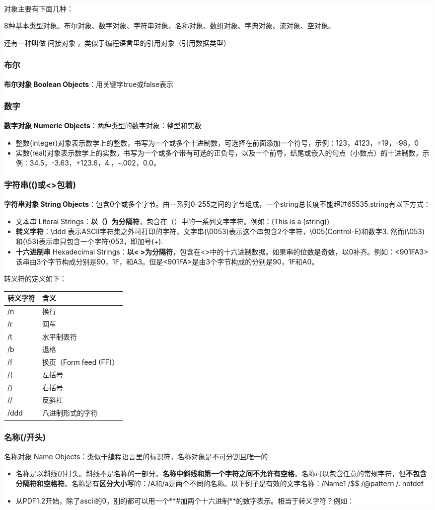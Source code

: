 对象主要有下面几种：

8种基本类型对象。布尔对象、数字对象、字符串对象、名称对象、数组对象、字典对象、流对象、空对象。

还有一种叫做 间接对象 ，类似于编程语言里的引用对象（引用数据类型）

### 布尔

**布尔对象 Boolean Objects**：用关键字true或false表示

### 数字

**数字对象 Numeric Objects**：两种类型的数字对象：整型和实数

- 整数(integer)对象表示数学上的整数，书写为一个或多个十进制数，可选择在前面添加一个符号，示例：123，4123，+19，-98，0
- 实数(real)对象表示数学上的实数，书写为一个或多个带有可选的正负号，以及一个前导，结尾或嵌入的句点（小数点）的十进制数，示例：34.5，-3.63，+123.6，4.，-.002，0.0。

### 字符串(()或<>包着)

**字符串对象 String Objects**：包含0个或多个字节。由一系列0-255之间的字节组成，一个string总长度不能超过65535.string有以下方式：

- 文本串 Literal Strings：**以（）为分隔符**，包含在（）中的一系列文字字符。例如：(This is a (string))
- **转义字符**：\ddd 表示ASCII字符集之外可打印的字符，文字串(\0053)表示这个串包含2个字符，\005(Control-E)和数字3. 然而(\053)和(\53)表示串只包含一个字符\053，即加号(+).
- **十六进制串** Hexadecimal Strings：**以< >为分隔符**，包含在<>中的十六进制数据。如果串的位数是奇数，以0补齐。例如：<901FA3>该串由3个字节构成分别是90，1F，和A3。但是<901FA>是由3个字节构成的分别是90，1F和A0。

转义符的定义如下：

| 转义字符 | 含义                   |
| :------- | :--------------------- |
| /n       | 换行                   |
| /r       | 回车                   |
| /t       | 水平制表符             |
| /b       | 退格                   |
| /f       | 换页（Form feed (FF)） |
| /(       | 左括号                 |
| /)       | 右括号                 |
| //       | 反斜杠                 |
| /ddd     | 八进制形式的字符       |

### 名称(/开头)

名称对象 Name Objects：类似于编程语言里的标识符，名称对象是不可分割且唯一的

- 名称是以斜线(/)打头。斜线不是名称的一部分。**名称中斜线和第一个字符之间不允许有空格**。名称可以包含任意的常规字符，但**不包含分隔符和空格符**。名称是有**区分大小写**的：/A和/a是两个不同的名称。以下例子是有效的文字名称：/Name1 /$$ /@pattern /. notdef

- 从PDF1.2开始，除了ascii的0，别的都可以用一个**#加两个十六进制**的数字表示。相当于转义字符？例如：
